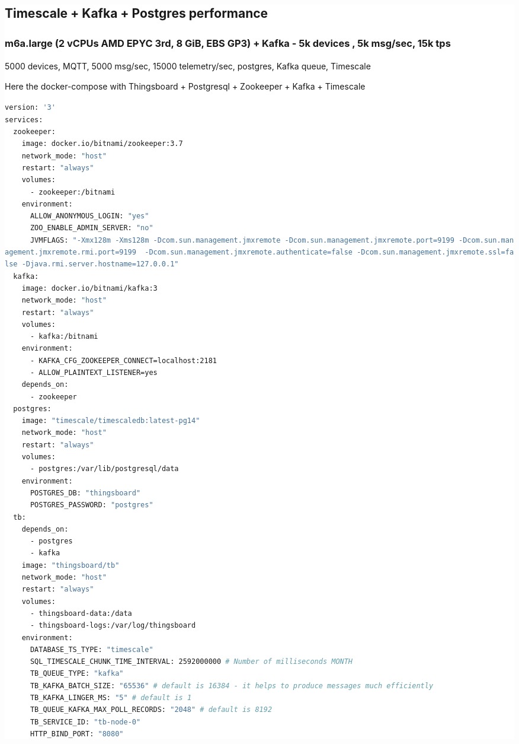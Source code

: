 ## Timescale + Kafka + Postgres performance

### m6a.large (2 vCPUs AMD EPYC 3rd, 8 GiB, EBS GP3) + Kafka - 5k devices , 5k msg/sec, 15k tps

5000 devices, MQTT, 5000 msg/sec, 15000 telemetry/sec, postgres, Kafka queue, Timescale

Here the docker-compose with Thingsboard + Postgresql + Zookeeper + Kafka + Timescale
```bash
version: '3'
services:
  zookeeper:
    image: docker.io/bitnami/zookeeper:3.7
    network_mode: "host"
    restart: "always"
    volumes:
      - zookeeper:/bitnami
    environment:
      ALLOW_ANONYMOUS_LOGIN: "yes"
      ZOO_ENABLE_ADMIN_SERVER: "no"
      JVMFLAGS: "-Xmx128m -Xms128m -Dcom.sun.management.jmxremote -Dcom.sun.management.jmxremote.port=9199 -Dcom.sun.management.jmxremote.rmi.port=9199  -Dcom.sun.management.jmxremote.authenticate=false -Dcom.sun.management.jmxremote.ssl=false -Djava.rmi.server.hostname=127.0.0.1"
  kafka:
    image: docker.io/bitnami/kafka:3
    network_mode: "host"
    restart: "always"
    volumes:
      - kafka:/bitnami
    environment:
      - KAFKA_CFG_ZOOKEEPER_CONNECT=localhost:2181
      - ALLOW_PLAINTEXT_LISTENER=yes
    depends_on:
      - zookeeper
  postgres:
    image: "timescale/timescaledb:latest-pg14"
    network_mode: "host"
    restart: "always"
    volumes:
      - postgres:/var/lib/postgresql/data
    environment:
      POSTGRES_DB: "thingsboard"
      POSTGRES_PASSWORD: "postgres"
  tb:
    depends_on:
      - postgres
      - kafka
    image: "thingsboard/tb"
    network_mode: "host"
    restart: "always"
    volumes:
      - thingsboard-data:/data
      - thingsboard-logs:/var/log/thingsboard
    environment:
      DATABASE_TS_TYPE: "timescale"
      SQL_TIMESCALE_CHUNK_TIME_INTERVAL: 2592000000 # Number of milliseconds MONTH
      TB_QUEUE_TYPE: "kafka"
      TB_KAFKA_BATCH_SIZE: "65536" # default is 16384 - it helps to produce messages much efficiently
      TB_KAFKA_LINGER_MS: "5" # default is 1
      TB_QUEUE_KAFKA_MAX_POLL_RECORDS: "2048" # default is 8192
      TB_SERVICE_ID: "tb-node-0"
      HTTP_BIND_PORT: "8080"
```